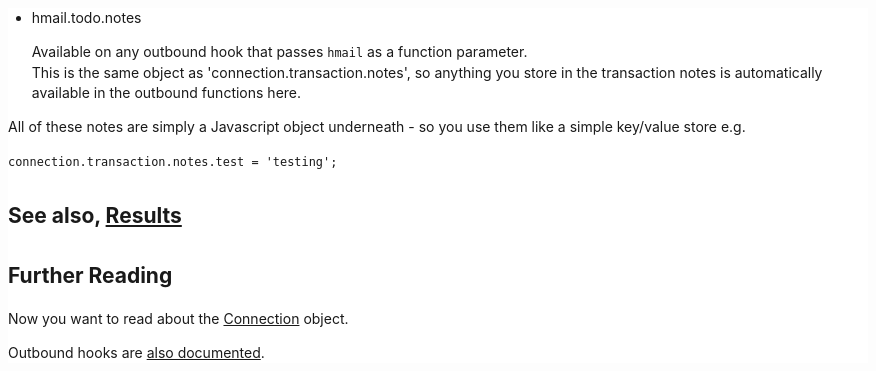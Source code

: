 * hmail.todo.notes

  Available on any outbound hook that passes `hmail` as a function parameter.  
  This is the same object as 'connection.transaction.notes', so anything 
  you store in the transaction notes is automatically available in the 
  outbound functions here.
  
All of these notes are simply a Javascript object underneath - so you use
them like a simple key/value store e.g.

    connection.transaction.notes.test = 'testing';

## See also, [Results](Results)


Further Reading
--------------

Now you want to read about the [Connection](Connection.md) object.

Outbound hooks are [also documented](Outbound.md).

